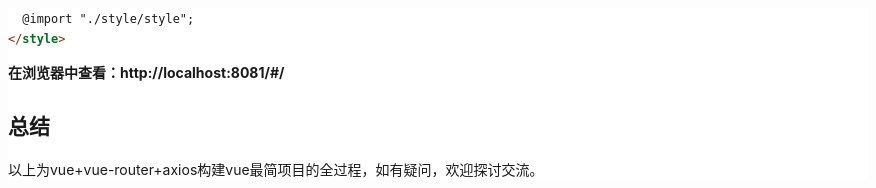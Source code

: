 ```html
  @import "./style/style";
</style>

```

**在浏览器中查看：http://localhost:8081/#/**

## 总结

以上为vue+vue-router+axios构建vue最简项目的全过程，如有疑问，欢迎探讨交流。

